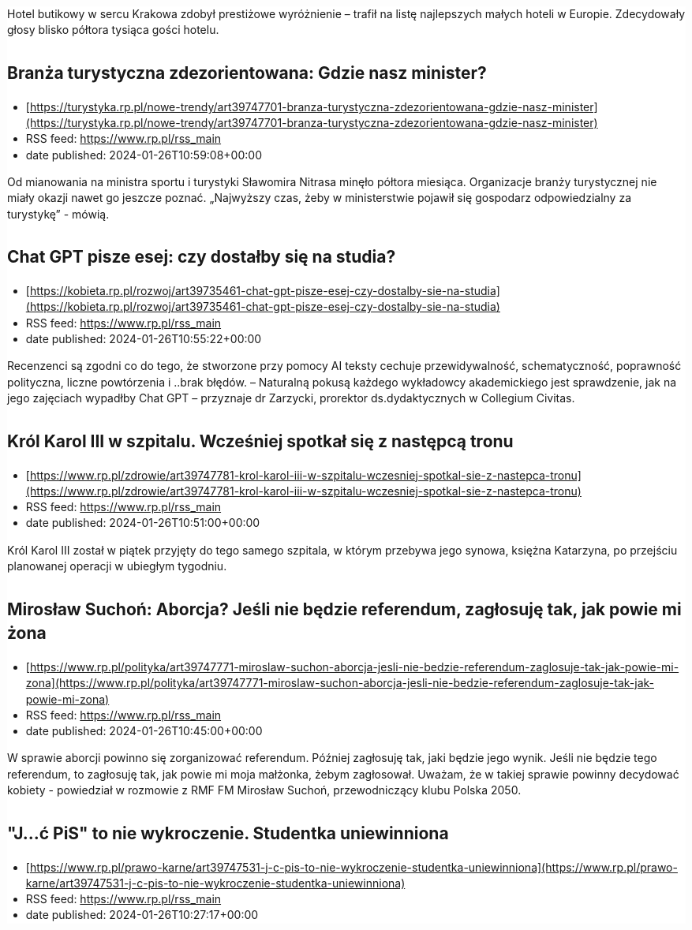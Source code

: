 Hotel butikowy w sercu Krakowa zdobył prestiżowe wyróżnienie – trafił na listę najlepszych małych hoteli w Europie. Zdecydowały głosy blisko półtora tysiąca gości hotelu.

## Branża turystyczna zdezorientowana: Gdzie nasz minister?
 - [https://turystyka.rp.pl/nowe-trendy/art39747701-branza-turystyczna-zdezorientowana-gdzie-nasz-minister](https://turystyka.rp.pl/nowe-trendy/art39747701-branza-turystyczna-zdezorientowana-gdzie-nasz-minister)
 - RSS feed: https://www.rp.pl/rss_main
 - date published: 2024-01-26T10:59:08+00:00

Od mianowania na ministra sportu i turystyki Sławomira Nitrasa minęło półtora miesiąca. Organizacje branży turystycznej nie miały okazji nawet go jeszcze poznać. „Najwyższy czas, żeby w ministerstwie pojawił się gospodarz odpowiedzialny za turystykę” - mówią.

## Chat GPT pisze esej: czy dostałby się na studia?
 - [https://kobieta.rp.pl/rozwoj/art39735461-chat-gpt-pisze-esej-czy-dostalby-sie-na-studia](https://kobieta.rp.pl/rozwoj/art39735461-chat-gpt-pisze-esej-czy-dostalby-sie-na-studia)
 - RSS feed: https://www.rp.pl/rss_main
 - date published: 2024-01-26T10:55:22+00:00

Recenzenci są zgodni co do tego, że stworzone przy pomocy AI teksty cechuje przewidywalność, schematyczność, poprawność polityczna, liczne powtórzenia i ..brak błędów. – Naturalną pokusą każdego wykładowcy akademickiego jest sprawdzenie, jak na jego zajęciach wypadłby Chat GPT – przyznaje dr Zarzycki, prorektor ds.dydaktycznych w Collegium Civitas.

## Król Karol III w szpitalu. Wcześniej spotkał się z następcą tronu
 - [https://www.rp.pl/zdrowie/art39747781-krol-karol-iii-w-szpitalu-wczesniej-spotkal-sie-z-nastepca-tronu](https://www.rp.pl/zdrowie/art39747781-krol-karol-iii-w-szpitalu-wczesniej-spotkal-sie-z-nastepca-tronu)
 - RSS feed: https://www.rp.pl/rss_main
 - date published: 2024-01-26T10:51:00+00:00

Król Karol III został w piątek przyjęty do tego samego szpitala, w którym przebywa jego synowa, księżna Katarzyna, po przejściu planowanej operacji w ubiegłym tygodniu.

## Mirosław Suchoń: Aborcja? Jeśli nie będzie referendum, zagłosuję tak, jak powie mi żona
 - [https://www.rp.pl/polityka/art39747771-miroslaw-suchon-aborcja-jesli-nie-bedzie-referendum-zaglosuje-tak-jak-powie-mi-zona](https://www.rp.pl/polityka/art39747771-miroslaw-suchon-aborcja-jesli-nie-bedzie-referendum-zaglosuje-tak-jak-powie-mi-zona)
 - RSS feed: https://www.rp.pl/rss_main
 - date published: 2024-01-26T10:45:00+00:00

W sprawie aborcji powinno się zorganizować referendum. Później zagłosuję tak, jaki będzie jego wynik. Jeśli nie będzie tego referendum, to zagłosuję tak, jak powie mi moja małżonka, żebym zagłosował. Uważam, że w takiej sprawie powinny decydować kobiety - powiedział w rozmowie z RMF FM Mirosław Suchoń, przewodniczący klubu Polska 2050.

## "J...ć PiS" to nie wykroczenie. Studentka uniewinniona
 - [https://www.rp.pl/prawo-karne/art39747531-j-c-pis-to-nie-wykroczenie-studentka-uniewinniona](https://www.rp.pl/prawo-karne/art39747531-j-c-pis-to-nie-wykroczenie-studentka-uniewinniona)
 - RSS feed: https://www.rp.pl/rss_main
 - date published: 2024-01-26T10:27:17+00:00

